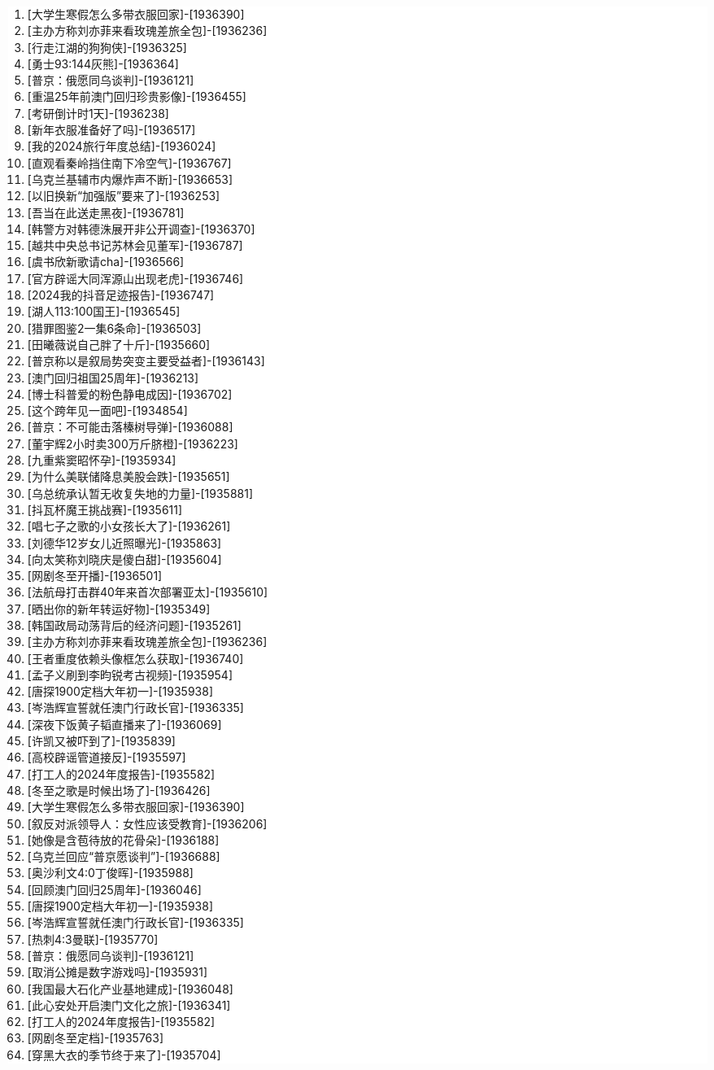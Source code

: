 1. [大学生寒假怎么多带衣服回家]-[1936390]
1. [主办方称刘亦菲来看玫瑰差旅全包]-[1936236]
1. [行走江湖的狗狗侠]-[1936325]
1. [勇士93:144灰熊]-[1936364]
1. [普京：俄愿同乌谈判]-[1936121]
1. [重温25年前澳门回归珍贵影像]-[1936455]
1. [考研倒计时1天]-[1936238]
1. [新年衣服准备好了吗]-[1936517]
1. [我的2024旅行年度总结]-[1936024]
1. [直观看秦岭挡住南下冷空气]-[1936767]
1. [乌克兰基辅市内爆炸声不断]-[1936653]
1. [以旧换新“加强版”要来了]-[1936253]
1. [吾当在此送走黑夜]-[1936781]
1. [韩警方对韩德洙展开非公开调查]-[1936370]
1. [越共中央总书记苏林会见董军]-[1936787]
1. [虞书欣新歌请cha]-[1936566]
1. [官方辟谣大同浑源山出现老虎]-[1936746]
1. [2024我的抖音足迹报告]-[1936747]
1. [湖人113:100国王]-[1936545]
1. [猎罪图鉴2一集6条命]-[1936503]
1. [田曦薇说自己胖了十斤]-[1935660]
1. [普京称以是叙局势突变主要受益者]-[1936143]
1. [澳门回归祖国25周年]-[1936213]
1. [博士科普爱的粉色静电成因]-[1936702]
1. [这个跨年见一面吧]-[1934854]
1. [普京：不可能击落榛树导弹]-[1936088]
1. [董宇辉2小时卖300万斤脐橙]-[1936223]
1. [九重紫窦昭怀孕]-[1935934]
1. [为什么美联储降息美股会跌]-[1935651]
1. [乌总统承认暂无收复失地的力量]-[1935881]
1. [抖瓦杯魔王挑战赛]-[1935611]
1. [唱七子之歌的小女孩长大了]-[1936261]
1. [刘德华12岁女儿近照曝光]-[1935863]
1. [向太笑称刘晓庆是傻白甜]-[1935604]
1. [网剧冬至开播]-[1936501]
1. [法航母打击群40年来首次部署亚太]-[1935610]
1. [晒出你的新年转运好物]-[1935349]
1. [韩国政局动荡背后的经济问题]-[1935261]
1. [主办方称刘亦菲来看玫瑰差旅全包]-[1936236]
1. [王者重度依赖头像框怎么获取]-[1936740]
1. [孟子义刷到李昀锐考古视频]-[1935954]
1. [唐探1900定档大年初一]-[1935938]
1. [岑浩辉宣誓就任澳门行政长官]-[1936335]
1. [深夜下饭黄子韬直播来了]-[1936069]
1. [许凯又被吓到了]-[1935839]
1. [高校辟谣管道接反]-[1935597]
1. [打工人的2024年度报告]-[1935582]
1. [冬至之歌是时候出场了]-[1936426]
1. [大学生寒假怎么多带衣服回家]-[1936390]
1. [叙反对派领导人：女性应该受教育]-[1936206]
1. [她像是含苞待放的花骨朵]-[1936188]
1. [乌克兰回应“普京愿谈判”]-[1936688]
1. [奥沙利文4:0丁俊晖]-[1935988]
1. [回顾澳门回归25周年]-[1936046]
1. [唐探1900定档大年初一]-[1935938]
1. [岑浩辉宣誓就任澳门行政长官]-[1936335]
1. [热刺4:3曼联]-[1935770]
1. [普京：俄愿同乌谈判]-[1936121]
1. [取消公摊是数字游戏吗]-[1935931]
1. [我国最大石化产业基地建成]-[1936048]
1. [此心安处开启澳门文化之旅]-[1936341]
1. [打工人的2024年度报告]-[1935582]
1. [网剧冬至定档]-[1935763]
1. [穿黑大衣的季节终于来了]-[1935704]